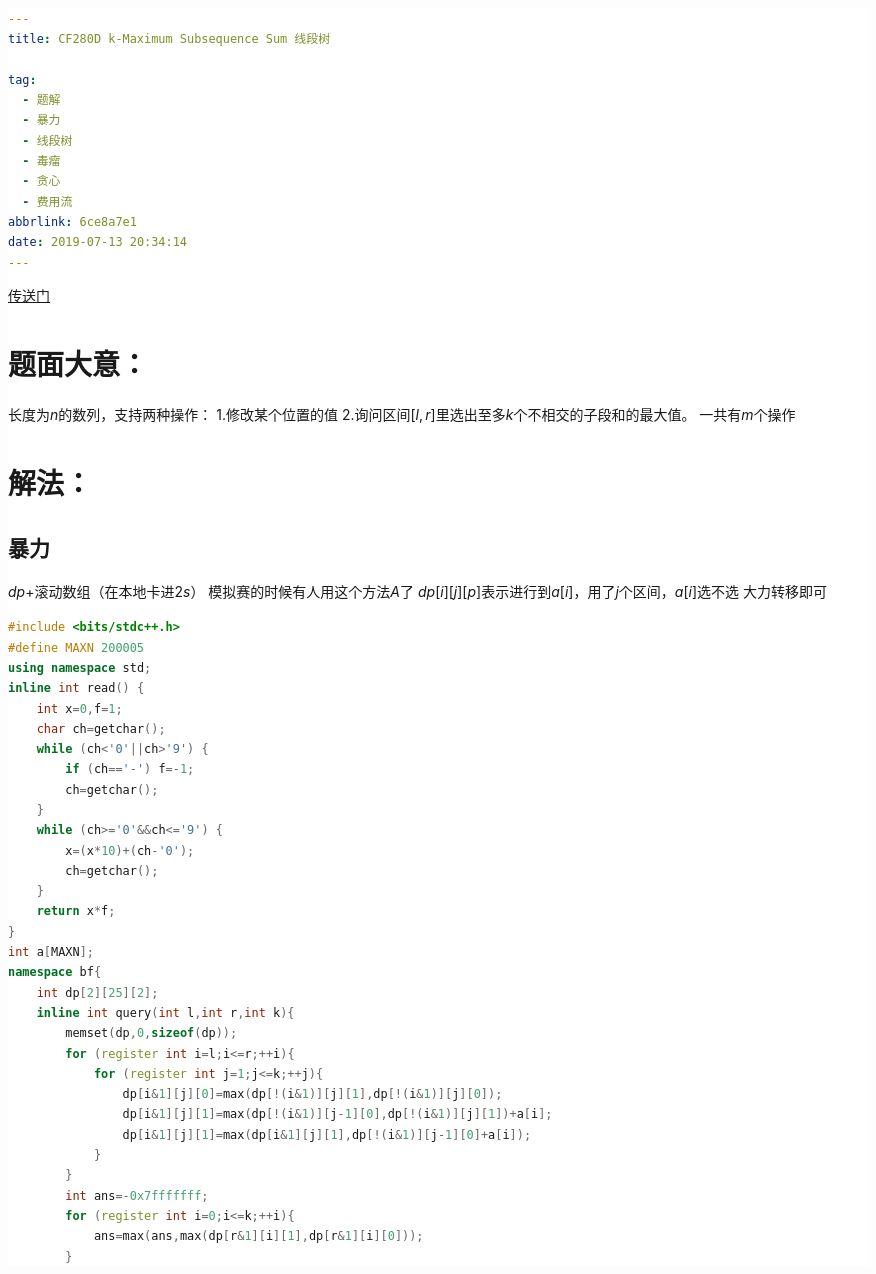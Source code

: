 ```yaml
---
title: CF280D k-Maximum Subsequence Sum 线段树
  
tag:
  - 题解
  - 暴力
  - 线段树
  - 毒瘤
  - 贪心
  - 费用流
abbrlink: 6ce8a7e1
date: 2019-07-13 20:34:14
---
```

[传送门](https://www.luogu.org/problemnew/show/CF280D)
# 题面大意：
长度为$n$的数列，支持两种操作：
$1.$修改某个位置的值
$2.$询问区间$[l,r]$里选出至多$k$个不相交的子段和的最大值。 一共有$m$个操作

# 解法：
## 暴力
$dp$+滚动数组（在本地卡进$2s$）
模拟赛的时候有人用这个方法$A$了
$dp[i][j][p]$表示进行到$a[i]$，用了$j$个区间，$a[i]$选不选
大力转移即可
```cpp
#include <bits/stdc++.h>
#define MAXN 200005
using namespace std;
inline int read() {
    int x=0,f=1;
    char ch=getchar();
    while (ch<'0'||ch>'9') {
        if (ch=='-') f=-1;
        ch=getchar();
    }
    while (ch>='0'&&ch<='9') {
        x=(x*10)+(ch-'0');
        ch=getchar();
    }
    return x*f;
}
int a[MAXN];
namespace bf{
	int dp[2][25][2];
	inline int query(int l,int r,int k){
		memset(dp,0,sizeof(dp));
		for (register int i=l;i<=r;++i){
			for (register int j=1;j<=k;++j){
				dp[i&1][j][0]=max(dp[!(i&1)][j][1],dp[!(i&1)][j][0]);
				dp[i&1][j][1]=max(dp[!(i&1)][j-1][0],dp[!(i&1)][j][1])+a[i];
				dp[i&1][j][1]=max(dp[i&1][j][1],dp[!(i&1)][j-1][0]+a[i]);
			}
		}
		int ans=-0x7fffffff;
		for (register int i=0;i<=k;++i){
			ans=max(ans,max(dp[r&1][i][1],dp[r&1][i][0]));
		}
```